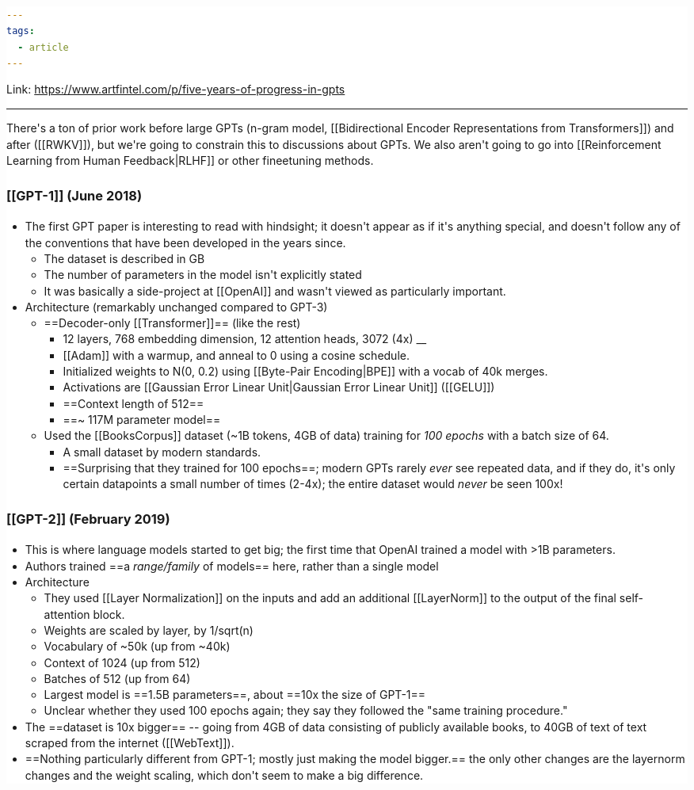```yaml
---
tags:
  - article
---
```

Link: https://www.artfintel.com/p/five-years-of-progress-in-gpts

-------



There's a ton of prior work before large GPTs (n-gram model, [[Bidirectional Encoder Representations from Transformers]]) and after ([[RWKV]]), but we're going to constrain this to discussions about GPTs. We also aren't going to go into [[Reinforcement Learning from Human Feedback|RLHF]] or other fineetuning methods.


### [[GPT-1]] (June 2018)
- The first GPT paper is interesting to read with hindsight; it doesn't appear as if it's anything special, and doesn't follow any of the conventions that have been developed in the years since.
	- The dataset is described in GB
	- The number of parameters in the model isn't explicitly stated
	- It was basically a side-project at [[OpenAI]] and wasn't viewed as particularly important.
- Architecture (remarkably unchanged compared to GPT-3)
	- ==Decoder-only [[Transformer]]== (like the rest)
		- 12 layers, 768 embedding dimension, 12 attention heads, 3072 (4x) __
		- [[Adam]] with a warmup, and anneal to 0 using a cosine schedule.
		- Initialized weights to N(0, 0.2) using [[Byte-Pair Encoding|BPE]] with a vocab of 40k merges.
		- Activations are [[Gaussian Error Linear Unit|Gaussian Error Linear Unit]] ([[GELU]])
		- ==Context length of 512==
		- ==~ 117M parameter model==
	- Used the [[BooksCorpus]] dataset (~1B tokens, 4GB of data) training for *100 epochs* with a batch size of 64.
		- A small dataset by modern standards.
		- ==Surprising that they trained for 100 epochs==; modern GPTs rarely *ever* see repeated data, and if they do, it's only certain datapoints a small number of times (2-4x); the entire dataset would *never* be seen 100x!

### [[GPT-2]] (February 2019)
- This is where language models started to get big; the first time that OpenAI trained a model with >1B parameters.
- Authors trained ==a *range/family* of models== here, rather than a single model
- Architecture
	- They used [[Layer Normalization]] on the inputs and add an additional [[LayerNorm]] to the output of the final self-attention block.
	- Weights are scaled by layer, by 1/sqrt(n)
	- Vocabulary of ~50k (up from ~40k)
	- Context of 1024 (up from 512)
	- Batches of 512 (up from 64)
	- Largest model is ==1.5B parameters==, about ==10x the size of GPT-1==
	- Unclear whether they used 100 epochs again; they say they followed the "same training procedure."
- The ==dataset is 10x bigger== -- going from 4GB of data consisting of publicly available books, to 40GB of text of text scraped from the internet ([[WebText]]).
- ==Nothing particularly different from GPT-1; mostly just making the model bigger.== the only other changes are the layernorm changes and the weight scaling, which don't seem to make a big difference.
